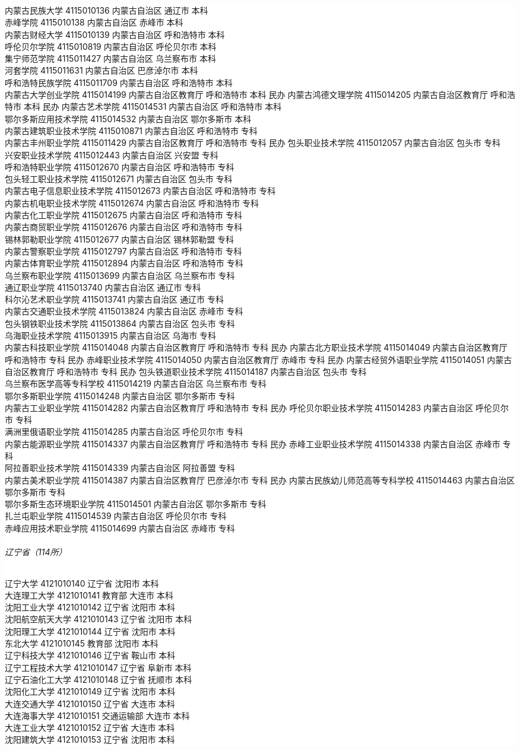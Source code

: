 内蒙古民族大学	4115010136	内蒙古自治区	通辽市	本科	
赤峰学院	4115010138	内蒙古自治区	赤峰市	本科	
内蒙古财经大学	4115010139	内蒙古自治区	呼和浩特市	本科	
呼伦贝尔学院	4115010819	内蒙古自治区	呼伦贝尔市	本科	
集宁师范学院	4115011427	内蒙古自治区	乌兰察布市	本科	
河套学院	4115011631	内蒙古自治区	巴彦淖尔市	本科	
呼和浩特民族学院	4115011709	内蒙古自治区	呼和浩特市	本科	
内蒙古大学创业学院	4115014199	内蒙古自治区教育厅	呼和浩特市	本科	民办
内蒙古鸿德文理学院	4115014205	内蒙古自治区教育厅	呼和浩特市	本科	民办
内蒙古艺术学院	4115014531	内蒙古自治区	呼和浩特市	本科	
鄂尔多斯应用技术学院	4115014532	内蒙古自治区	鄂尔多斯市	本科	
内蒙古建筑职业技术学院	4115010871	内蒙古自治区	呼和浩特市	专科	
内蒙古丰州职业学院	4115011429	内蒙古自治区教育厅	呼和浩特市	专科	民办
包头职业技术学院	4115012057	内蒙古自治区	包头市	专科	
兴安职业技术学院	4115012443	内蒙古自治区	兴安盟	专科	
呼和浩特职业学院	4115012670	内蒙古自治区	呼和浩特市	专科	
包头轻工职业技术学院	4115012671	内蒙古自治区	包头市	专科	
内蒙古电子信息职业技术学院	4115012673	内蒙古自治区	呼和浩特市	专科	
内蒙古机电职业技术学院	4115012674	内蒙古自治区	呼和浩特市	专科	
内蒙古化工职业学院	4115012675	内蒙古自治区	呼和浩特市	专科	
内蒙古商贸职业学院	4115012676	内蒙古自治区	呼和浩特市	专科	
锡林郭勒职业学院	4115012677	内蒙古自治区	锡林郭勒盟	专科	
内蒙古警察职业学院	4115012797	内蒙古自治区	呼和浩特市	专科	
内蒙古体育职业学院	4115012894	内蒙古自治区	呼和浩特市	专科	
乌兰察布职业学院	4115013699	内蒙古自治区	乌兰察布市	专科	
通辽职业学院	4115013740	内蒙古自治区	通辽市	专科	
科尔沁艺术职业学院	4115013741	内蒙古自治区	通辽市	专科	
内蒙古交通职业技术学院	4115013824	内蒙古自治区	赤峰市	专科	
包头钢铁职业技术学院	4115013864	内蒙古自治区	包头市	专科	
乌海职业技术学院	4115013915	内蒙古自治区	乌海市	专科	
内蒙古科技职业学院	4115014048	内蒙古自治区教育厅	呼和浩特市	专科	民办
内蒙古北方职业技术学院	4115014049	内蒙古自治区教育厅	呼和浩特市	专科	民办
赤峰职业技术学院	4115014050	内蒙古自治区教育厅	赤峰市	专科	民办
内蒙古经贸外语职业学院	4115014051	内蒙古自治区教育厅	呼和浩特市	专科	民办
包头铁道职业技术学院	4115014187	内蒙古自治区	包头市	专科	
乌兰察布医学高等专科学校	4115014219	内蒙古自治区	乌兰察布市	专科	
鄂尔多斯职业学院	4115014248	内蒙古自治区	鄂尔多斯市	专科	
内蒙古工业职业学院	4115014282	内蒙古自治区教育厅	呼和浩特市	专科	民办
呼伦贝尔职业技术学院	4115014283	内蒙古自治区	呼伦贝尔市	专科	
满洲里俄语职业学院	4115014285	内蒙古自治区	呼伦贝尔市	专科	
内蒙古能源职业学院	4115014337	内蒙古自治区教育厅	呼和浩特市	专科	民办
赤峰工业职业技术学院	4115014338	内蒙古自治区	赤峰市	专科	
阿拉善职业技术学院	4115014339	内蒙古自治区	阿拉善盟	专科	
内蒙古美术职业学院	4115014387	内蒙古自治区教育厅	巴彦淖尔市	专科	民办
内蒙古民族幼儿师范高等专科学校	4115014463	内蒙古自治区	鄂尔多斯市	专科	
鄂尔多斯生态环境职业学院	4115014501	内蒙古自治区	鄂尔多斯市	专科	
扎兰屯职业学院	4115014539	内蒙古自治区	呼伦贝尔市	专科	
赤峰应用技术职业学院	4115014699	内蒙古自治区	赤峰市	专科	
###### 辽宁省（114所）						
辽宁大学	4121010140	辽宁省	沈阳市	本科	
大连理工大学	4121010141	教育部	大连市	本科	
沈阳工业大学	4121010142	辽宁省	沈阳市	本科	
沈阳航空航天大学	4121010143	辽宁省	沈阳市	本科	
沈阳理工大学	4121010144	辽宁省	沈阳市	本科	
东北大学	4121010145	教育部	沈阳市	本科	
辽宁科技大学	4121010146	辽宁省	鞍山市	本科	
辽宁工程技术大学	4121010147	辽宁省	阜新市	本科	
辽宁石油化工大学	4121010148	辽宁省	抚顺市	本科	
沈阳化工大学	4121010149	辽宁省	沈阳市	本科	
大连交通大学	4121010150	辽宁省	大连市	本科	
大连海事大学	4121010151	交通运输部	大连市	本科	
大连工业大学	4121010152	辽宁省	大连市	本科	
沈阳建筑大学	4121010153	辽宁省	沈阳市	本科	